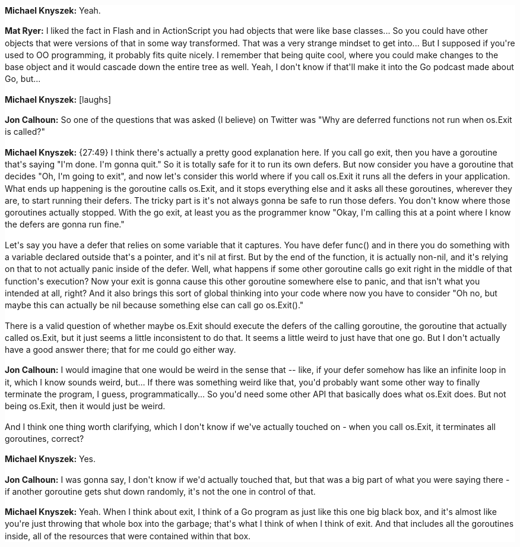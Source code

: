 **Michael Knyszek:** Yeah.

**Mat Ryer:** I liked the fact in Flash and in ActionScript you had objects that were like base classes... So you could have other objects that were versions of that in some way transformed. That was a very strange mindset to get into... But I supposed if you're used to OO programming, it probably fits quite nicely. I remember that being quite cool, where you could make changes to the base object and it would cascade down the entire tree as well. Yeah, I don't know if that'll make it into the Go podcast made about Go, but...

**Michael Knyszek:** \[laughs\]

**Jon Calhoun:** So one of the questions that was asked (I believe) on Twitter was "Why are deferred functions not run when os.Exit is called?"

**Michael Knyszek:** \{27:49\} I think there's actually a pretty good explanation here. If you call go exit, then you have a goroutine that's saying "I'm done. I'm gonna quit." So it is totally safe for it to run its own defers. But now consider you have a goroutine that decides "Oh, I'm going to exit", and now let's consider this world where if you call os.Exit it runs all the defers in your application. What ends up happening is the goroutine calls os.Exit, and it stops everything else and it asks all these goroutines, wherever they are, to start running their defers. The tricky part is it's not always gonna be safe to run those defers. You don't know where those goroutines actually stopped. With the go exit, at least you as the programmer know "Okay, I'm calling this at a point where I know the defers are gonna run fine."

Let's say you have a defer that relies on some variable that it captures. You have defer func() and in there you do something with a variable declared outside that's a pointer, and it's nil at first. But by the end of the function, it is actually non-nil, and it's relying on that to not actually panic inside of the defer. Well, what happens if some other goroutine calls go exit right in the middle of that function's execution? Now your exit is gonna cause this other goroutine somewhere else to panic, and that isn't what you intended at all, right? And it also brings this sort of global thinking into your code where now you have to consider "Oh no, but maybe this can actually be nil because something else can call go os.Exit()."

There is a valid question of whether maybe os.Exit should execute the defers of the calling goroutine, the goroutine that actually called os.Exit, but it just seems a little inconsistent to do that. It seems a little weird to just have that one go. But I don't actually have a good answer there; that for me could go either way.

**Jon Calhoun:** I would imagine that one would be weird in the sense that -- like, if your defer somehow has like an infinite loop in it, which I know sounds weird, but... If there was something weird like that, you'd probably want some other way to finally terminate the program, I guess, programmatically... So you'd need some other API that basically does what os.Exit does. But not being os.Exit, then it would just be weird.

And I think one thing worth clarifying, which I don't know if we've actually touched on - when you call os.Exit, it terminates all goroutines, correct?

**Michael Knyszek:** Yes.

**Jon Calhoun:** I was gonna say, I don't know if we'd actually touched that, but that was a big part of what you were saying there - if another goroutine gets shut down randomly, it's not the one in control of that.

**Michael Knyszek:** Yeah. When I think about exit, I think of a Go program as just like this one big black box, and it's almost like you're just throwing that whole box into the garbage; that's what I think of when I think of exit. And that includes all the goroutines inside, all of the resources that were contained within that box.

